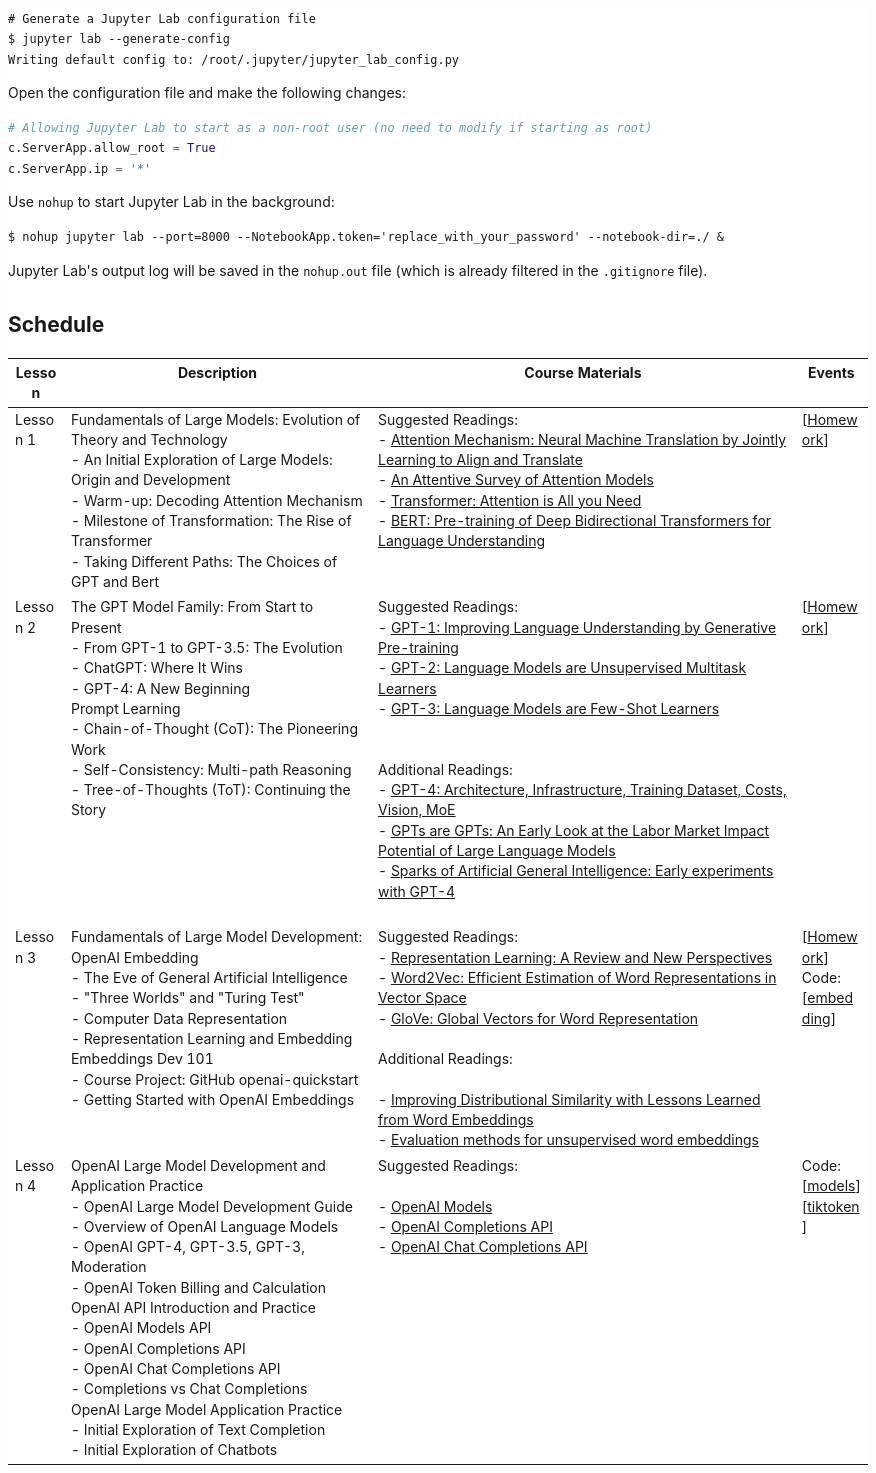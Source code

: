 ```shell
# Generate a Jupyter Lab configuration file
$ jupyter lab --generate-config
Writing default config to: /root/.jupyter/jupyter_lab_config.py
```

Open the configuration file and make the following changes:

```python
# Allowing Jupyter Lab to start as a non-root user (no need to modify if starting as root)
c.ServerApp.allow_root = True
c.ServerApp.ip = '*'
```

Use `nohup` to start Jupyter Lab in the background:

```shell
$ nohup jupyter lab --port=8000 --NotebookApp.token='replace_with_your_password' --notebook-dir=./ &
```

Jupyter Lab's output log will be saved in the `nohup.out` file (which is already filtered in the `.gitignore` file).

## Schedule

| Lesson     | Description                                                                                                                                                                                                        | Course Materials                                                                          | Events                                                                    |
|------------|--------------------------------------------------------------------------------------------------------------------------------------------------------------------------------------------------------------------|-------------------------------------------------------------------------------------------|-------------------------------------------------------------------------------------------|
| Lesson 1   | Fundamentals of Large Models: Evolution of Theory and Technology <br/> - An Initial Exploration of Large Models: Origin and Development <br/> - Warm-up: Decoding Attention Mechanism <br/> - Milestone of Transformation: The Rise of Transformer <br/> - Taking Different Paths: The Choices of GPT and Bert | Suggested Readings:<br/>- [Attention Mechanism: Neural Machine Translation by Jointly Learning to Align and Translate](https://arxiv.org/abs/1409.0473)<br/>- [An Attentive Survey of Attention Models](https://arxiv.org/abs/1904.02874)<br/>- [Transformer: Attention is All you Need](https://arxiv.org/abs/1706.03762)<br/>- [BERT: Pre-training of Deep Bidirectional Transformers for Language Understanding](https://arxiv.org/abs/1810.04805) | [[Homework](docs/homework_01.md)] |
| Lesson 2   | The GPT Model Family: From Start to Present <br/> - From GPT-1 to GPT-3.5: The Evolution <br/> - ChatGPT: Where It Wins <br/> - GPT-4: A New Beginning <br/>Prompt Learning <br/> - Chain-of-Thought (CoT): The Pioneering Work <br/> - Self-Consistency: Multi-path Reasoning <br/> - Tree-of-Thoughts (ToT): Continuing the Story | Suggested Readings:<br/>- [GPT-1: Improving Language Understanding by Generative Pre-training](https://s3-us-west-2.amazonaws.com/openai-assets/research-covers/language-unsupervised/language_understanding_paper.pdf)<br/>- [GPT-2: Language Models are Unsupervised Multitask Learners](https://cdn.openai.com/better-language-models/language_models_are_unsupervised_multitask_learners.pdf)<br/>- [GPT-3: Language Models are Few-Shot Learners](https://arxiv.org/abs/2005.14165)<br/><br/><br/>Additional Readings:<br/>- [GPT-4: Architecture, Infrastructure, Training Dataset, Costs, Vision, MoE](https://www.semianalysis.com/p/gpt-4-architecture-infrastructure)<br/>- [GPTs are GPTs: An Early Look at the Labor Market Impact Potential of Large Language Models](https://arxiv.org/abs/2303.10130)<br/>- [Sparks of Artificial General Intelligence: Early experiments with GPT-4](https://arxiv.org/abs/2303.12712)<br/><br/> | [[Homework](docs/homework_02.md)] |
| Lesson 3   | Fundamentals of Large Model Development: OpenAI Embedding <br/> - The Eve of General Artificial Intelligence <br/> - "Three Worlds" and "Turing Test" <br/> - Computer Data Representation <br/> - Representation Learning and Embedding <br/> Embeddings Dev 101 <br/> - Course Project: GitHub openai-quickstart <br/> - Getting Started with OpenAI Embeddings                      | Suggested Readings:<br/>- [Representation Learning: A Review and New Perspectives](https://arxiv.org/abs/1206.5538)<br/>- [Word2Vec: Efficient Estimation of Word Representations in Vector Space](https://arxiv.org/abs/1301.3781)<br/>- [GloVe: Global Vectors for Word Representation](https://nlp.stanford.edu/pubs/glove.pdf)<br/><br/>Additional Readings:<br/><br/>- [Improving Distributional Similarity with Lessons Learned from Word Embeddings](http://www.aclweb.org/anthology/Q15-1016)<br/>- [Evaluation methods for unsupervised word embeddings](http://www.aclweb.org/anthology/D15-1036) | [[Homework](docs/homework_03.md)]<br/>Code:<br/>[[embedding](openai_api/embedding.ipynb)] |
| Lesson 4   | OpenAI Large Model Development and Application Practice <br/> - OpenAI Large Model Development Guide <br/> - Overview of OpenAI Language Models <br/> - OpenAI GPT-4, GPT-3.5, GPT-3, Moderation <br/> - OpenAI Token Billing and Calculation <br/>OpenAI API Introduction and Practice <br/> - OpenAI Models API <br/> - OpenAI Completions API  <br/> - OpenAI Chat Completions API <br/> - Completions vs Chat Completions <br/>OpenAI Large Model Application Practice <br/> - Initial Exploration of Text Completion <br/> - Initial Exploration of Chatbots | Suggested Readings:<br/><br/>- [OpenAI Models](https://platform.openai.com/docs/models)<br/>- [OpenAI Completions API](https://platform.openai.com/docs/guides/gpt/completions-api)<br/>- [OpenAI Chat Completions API](https://platform.openai.com/docs/guides/gpt/chat-completions-api) | Code:<br/>[[models](openai_api/models.ipynb)] <br/>[[tiktoken](openai_api/count_tokens_with_tiktoken.ipynb)] |